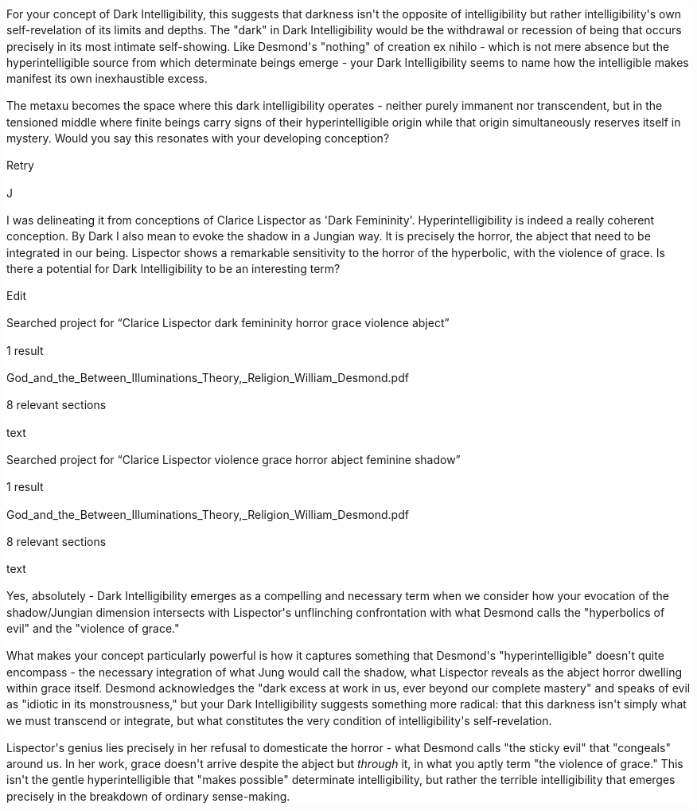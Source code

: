 For your concept of Dark Intelligibility, this suggests that darkness isn't the opposite of intelligibility but rather intelligibility's own self-revelation of its limits and depths. The "dark" in Dark Intelligibility would be the withdrawal or recession of being that occurs precisely in its most intimate self-showing. Like Desmond's "nothing" of creation ex nihilo - which is not mere absence but the hyperintelligible source from which determinate beings emerge - your Dark Intelligibility seems to name how the intelligible makes manifest its own inexhaustible excess.

The metaxu becomes the space where this dark intelligibility operates - neither purely immanent nor transcendent, but in the tensioned middle where finite beings carry signs of their hyperintelligible origin while that origin simultaneously reserves itself in mystery. Would you say this resonates with your developing conception?

Retry

J

I was delineating it from conceptions of Clarice Lispector as 'Dark Femininity'. Hyperintelligibility is indeed a really coherent conception. By Dark I also mean to evoke the shadow in a Jungian way. It is precisely the horror, the abject that need to be integrated in our being. Lispector shows a remarkable sensitivity to the horror of the hyperbolic, with the violence of grace. Is there a potential for Dark Intelligibility to be an interesting term?

Edit

Searched project for “Clarice Lispector dark femininity horror grace violence abject”

1 result

God_and_the_Between_Illuminations_Theory,_Religion_William_Desmond.pdf

8 relevant sections

text

Searched project for “Clarice Lispector violence grace horror abject feminine shadow”

1 result

God_and_the_Between_Illuminations_Theory,_Religion_William_Desmond.pdf

8 relevant sections

text

Yes, absolutely - Dark Intelligibility emerges as a compelling and necessary term when we consider how your evocation of the shadow/Jungian dimension intersects with Lispector's unflinching confrontation with what Desmond calls the "hyperbolics of evil" and the "violence of grace."

What makes your concept particularly powerful is how it captures something that Desmond's "hyperintelligible" doesn't quite encompass - the necessary integration of what Jung would call the shadow, what Lispector reveals as the abject horror dwelling within grace itself. Desmond acknowledges the "dark excess at work in us, ever beyond our complete mastery" and speaks of evil as "idiotic in its monstrousness," but your Dark Intelligibility suggests something more radical: that this darkness isn't simply what we must transcend or integrate, but what constitutes the very condition of intelligibility's self-revelation.

Lispector's genius lies precisely in her refusal to domesticate the horror - what Desmond calls "the sticky evil" that "congeals" around us. In her work, grace doesn't arrive despite the abject but _through_ it, in what you aptly term "the violence of grace." This isn't the gentle hyperintelligible that "makes possible" determinate intelligibility, but rather the terrible intelligibility that emerges precisely in the breakdown of ordinary sense-making.
